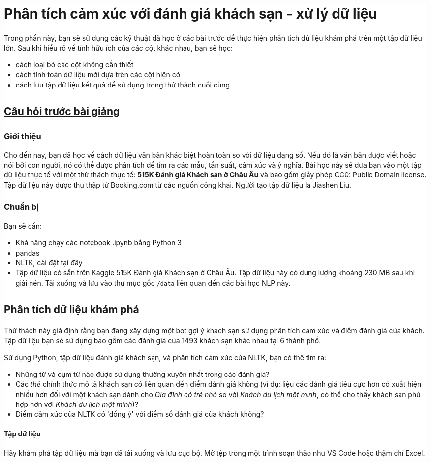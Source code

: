 
# Phân tích cảm xúc với đánh giá khách sạn - xử lý dữ liệu

Trong phần này, bạn sẽ sử dụng các kỹ thuật đã học ở các bài trước để thực hiện phân tích dữ liệu khám phá trên một tập dữ liệu lớn. Sau khi hiểu rõ về tính hữu ích của các cột khác nhau, bạn sẽ học:

- cách loại bỏ các cột không cần thiết
- cách tính toán dữ liệu mới dựa trên các cột hiện có
- cách lưu tập dữ liệu kết quả để sử dụng trong thử thách cuối cùng

## [Câu hỏi trước bài giảng](https://ff-quizzes.netlify.app/en/ml/)

### Giới thiệu

Cho đến nay, bạn đã học về cách dữ liệu văn bản khác biệt hoàn toàn so với dữ liệu dạng số. Nếu đó là văn bản được viết hoặc nói bởi con người, nó có thể được phân tích để tìm ra các mẫu, tần suất, cảm xúc và ý nghĩa. Bài học này sẽ đưa bạn vào một tập dữ liệu thực tế với một thử thách thực tế: **[515K Đánh giá Khách sạn ở Châu Âu](https://www.kaggle.com/jiashenliu/515k-hotel-reviews-data-in-europe)** và bao gồm giấy phép [CC0: Public Domain license](https://creativecommons.org/publicdomain/zero/1.0/). Tập dữ liệu này được thu thập từ Booking.com từ các nguồn công khai. Người tạo tập dữ liệu là Jiashen Liu.

### Chuẩn bị

Bạn sẽ cần:

* Khả năng chạy các notebook .ipynb bằng Python 3
* pandas
* NLTK, [cài đặt tại đây](https://www.nltk.org/install.html)
* Tập dữ liệu có sẵn trên Kaggle [515K Đánh giá Khách sạn ở Châu Âu](https://www.kaggle.com/jiashenliu/515k-hotel-reviews-data-in-europe). Tập dữ liệu này có dung lượng khoảng 230 MB sau khi giải nén. Tải xuống và lưu vào thư mục gốc `/data` liên quan đến các bài học NLP này.

## Phân tích dữ liệu khám phá

Thử thách này giả định rằng bạn đang xây dựng một bot gợi ý khách sạn sử dụng phân tích cảm xúc và điểm đánh giá của khách. Tập dữ liệu bạn sẽ sử dụng bao gồm các đánh giá của 1493 khách sạn khác nhau tại 6 thành phố.

Sử dụng Python, tập dữ liệu đánh giá khách sạn, và phân tích cảm xúc của NLTK, bạn có thể tìm ra:

* Những từ và cụm từ nào được sử dụng thường xuyên nhất trong các đánh giá?
* Các *thẻ* chính thức mô tả khách sạn có liên quan đến điểm đánh giá không (ví dụ: liệu các đánh giá tiêu cực hơn có xuất hiện nhiều hơn đối với một khách sạn dành cho *Gia đình có trẻ nhỏ* so với *Khách du lịch một mình*, có thể cho thấy khách sạn phù hợp hơn với *Khách du lịch một mình*)?
* Điểm cảm xúc của NLTK có 'đồng ý' với điểm số đánh giá của khách không?

#### Tập dữ liệu

Hãy khám phá tập dữ liệu mà bạn đã tải xuống và lưu cục bộ. Mở tệp trong một trình soạn thảo như VS Code hoặc thậm chí Excel.
